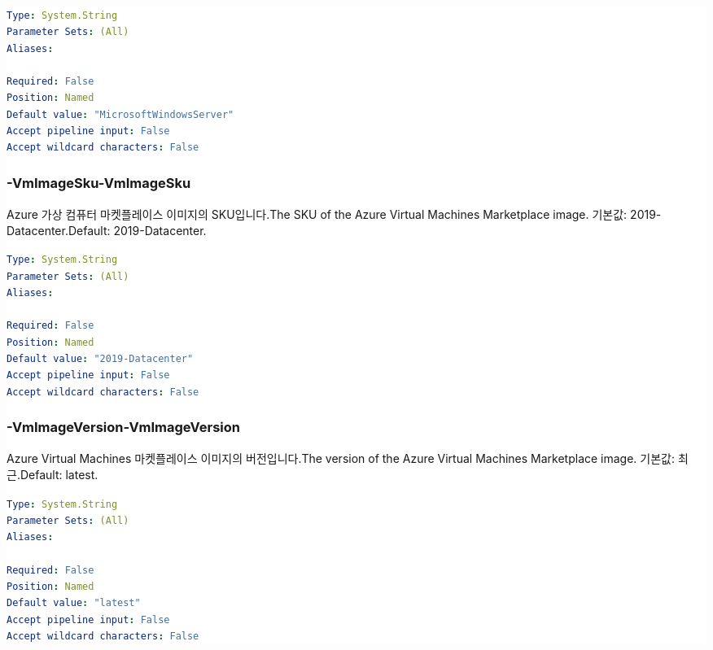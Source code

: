 ```yaml
Type: System.String
Parameter Sets: (All)
Aliases:

Required: False
Position: Named
Default value: "MicrosoftWindowsServer"
Accept pipeline input: False
Accept wildcard characters: False
```

### <span data-ttu-id="3916b-153">-VmImageSku</span><span class="sxs-lookup"><span data-stu-id="3916b-153">-VmImageSku</span></span>
<span data-ttu-id="3916b-154">Azure 가상 컴퓨터 마켓플레이스 이미지의 SKU입니다.</span><span class="sxs-lookup"><span data-stu-id="3916b-154">The SKU of the Azure Virtual Machines Marketplace image.</span></span>
<span data-ttu-id="3916b-155">기본값: 2019-Datacenter.</span><span class="sxs-lookup"><span data-stu-id="3916b-155">Default: 2019-Datacenter.</span></span>

```yaml
Type: System.String
Parameter Sets: (All)
Aliases:

Required: False
Position: Named
Default value: "2019-Datacenter"
Accept pipeline input: False
Accept wildcard characters: False
```

### <span data-ttu-id="3916b-156">-VmImageVersion</span><span class="sxs-lookup"><span data-stu-id="3916b-156">-VmImageVersion</span></span>
<span data-ttu-id="3916b-157">Azure Virtual Machines 마켓플레이스 이미지의 버전입니다.</span><span class="sxs-lookup"><span data-stu-id="3916b-157">The version of the Azure Virtual Machines Marketplace image.</span></span>
<span data-ttu-id="3916b-158">기본값: 최근.</span><span class="sxs-lookup"><span data-stu-id="3916b-158">Default: latest.</span></span>

```yaml
Type: System.String
Parameter Sets: (All)
Aliases:

Required: False
Position: Named
Default value: "latest"
Accept pipeline input: False
Accept wildcard characters: False
```
